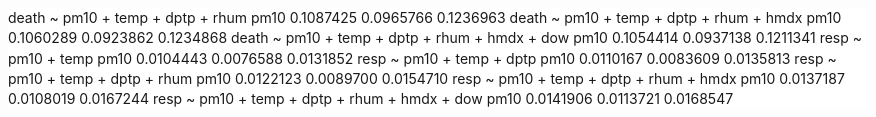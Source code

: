    <td style="text-align:left;"> death ~ pm10 + temp + dptp + rhum </td>
   <td style="text-align:left;"> pm10 </td>
   <td style="text-align:right;"> 0.1087425 </td>
   <td style="text-align:right;"> 0.0965766 </td>
   <td style="text-align:right;"> 0.1236963 </td>
  </tr>
  <tr>
   <td style="text-align:left;"> death ~ pm10 + temp + dptp + rhum + hmdx </td>
   <td style="text-align:left;"> pm10 </td>
   <td style="text-align:right;"> 0.1060289 </td>
   <td style="text-align:right;"> 0.0923862 </td>
   <td style="text-align:right;"> 0.1234868 </td>
  </tr>
  <tr>
   <td style="text-align:left;"> death ~ pm10 + temp + dptp + rhum + hmdx + dow </td>
   <td style="text-align:left;"> pm10 </td>
   <td style="text-align:right;"> 0.1054414 </td>
   <td style="text-align:right;"> 0.0937138 </td>
   <td style="text-align:right;"> 0.1211341 </td>
  </tr>
  <tr>
   <td style="text-align:left;"> resp ~ pm10 + temp </td>
   <td style="text-align:left;"> pm10 </td>
   <td style="text-align:right;"> 0.0104443 </td>
   <td style="text-align:right;"> 0.0076588 </td>
   <td style="text-align:right;"> 0.0131852 </td>
  </tr>
  <tr>
   <td style="text-align:left;"> resp ~ pm10 + temp + dptp </td>
   <td style="text-align:left;"> pm10 </td>
   <td style="text-align:right;"> 0.0110167 </td>
   <td style="text-align:right;"> 0.0083609 </td>
   <td style="text-align:right;"> 0.0135813 </td>
  </tr>
  <tr>
   <td style="text-align:left;"> resp ~ pm10 + temp + dptp + rhum </td>
   <td style="text-align:left;"> pm10 </td>
   <td style="text-align:right;"> 0.0122123 </td>
   <td style="text-align:right;"> 0.0089700 </td>
   <td style="text-align:right;"> 0.0154710 </td>
  </tr>
  <tr>
   <td style="text-align:left;"> resp ~ pm10 + temp + dptp + rhum + hmdx </td>
   <td style="text-align:left;"> pm10 </td>
   <td style="text-align:right;"> 0.0137187 </td>
   <td style="text-align:right;"> 0.0108019 </td>
   <td style="text-align:right;"> 0.0167244 </td>
  </tr>
  <tr>
   <td style="text-align:left;"> resp ~ pm10 + temp + dptp + rhum + hmdx + dow </td>
   <td style="text-align:left;"> pm10 </td>
   <td style="text-align:right;"> 0.0141906 </td>
   <td style="text-align:right;"> 0.0113721 </td>
   <td style="text-align:right;"> 0.0168547 </td>
  </tr>
</tbody>
</table>
